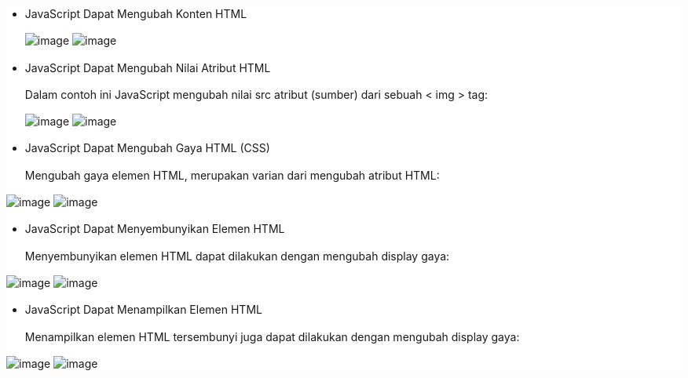 * JavaScript Dapat Mengubah Konten HTML

  <img width="428" alt="image" src="https://github.com/adzaniard/PraktikumWEB1/assets/152271194/01e6361a-cac3-444d-8386-dd61d3295b0d">

  <img width="311" alt="image" src="https://github.com/adzaniard/PraktikumWEB1/assets/152271194/faa24b1b-488b-4243-9900-d6c31f62aa26">

* JavaScript Dapat Mengubah Nilai Atribut HTML
  
  Dalam contoh ini JavaScript mengubah nilai src atribut (sumber) dari  sebuah < img > tag:

  <img width="438" alt="image" src="https://github.com/adzaniard/PraktikumWEB1/assets/152271194/922b5f53-6f70-4685-8627-7d266a8907b5">

  <img width="450" alt="image" src="https://github.com/adzaniard/PraktikumWEB1/assets/152271194/a06e0a55-e292-44f2-afe1-5c34eae2823b">

* JavaScript Dapat Mengubah Gaya HTML (CSS)
  
  Mengubah gaya elemen HTML, merupakan varian dari mengubah atribut HTML:

<img width="544" alt="image" src="https://github.com/adzaniard/PraktikumWEB1/assets/152271194/2d080c95-30d0-4fdf-b289-8182ed54a286">

<img width="905" alt="image" src="https://github.com/adzaniard/PraktikumWEB1/assets/152271194/de36a3a2-e0c2-4b60-b58b-b07d6a995c15">

* JavaScript Dapat Menyembunyikan Elemen HTML
  
  Menyembunyikan elemen HTML dapat dilakukan dengan mengubah display gaya:

<img width="245" alt="image" src="https://github.com/adzaniard/PraktikumWEB1/assets/152271194/d5481f22-1a89-4e97-9520-b6f3ec7d8139">

<img width="236" alt="image" src="https://github.com/adzaniard/PraktikumWEB1/assets/152271194/04024e95-2b2d-4c89-9b33-b1213192f932">

* JavaScript Dapat Menampilkan Elemen HTML
  
  Menampilkan elemen HTML tersembunyi juga dapat dilakukan dengan mengubah display gaya:

<img width="236" alt="image" src="https://github.com/adzaniard/PraktikumWEB1/assets/152271194/79c84b80-ea9b-4260-8357-2dd763d724e5">

<img width="241" alt="image" src="https://github.com/adzaniard/PraktikumWEB1/assets/152271194/dcc71bc6-c5b7-40d2-b46c-a9a11ffb7ece">

















 
